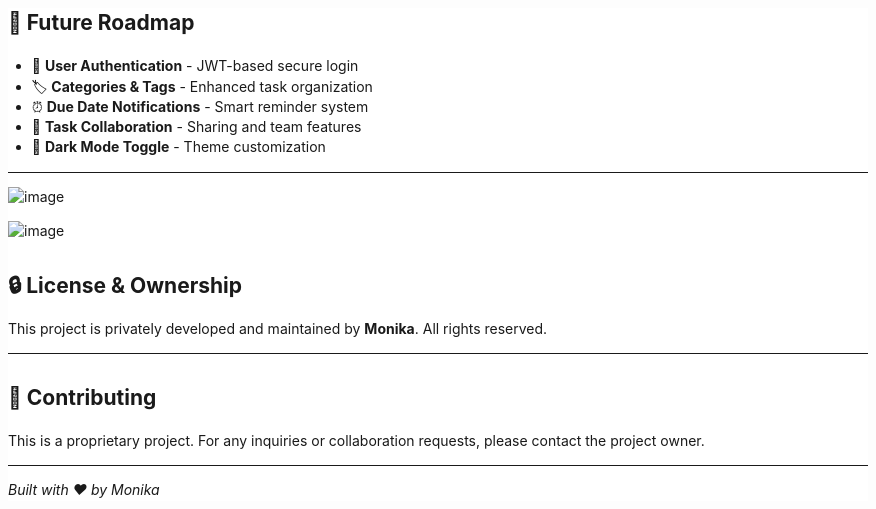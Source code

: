 
## 📌 Future Roadmap

- 🔐 **User Authentication** - JWT-based secure login
- 🏷️ **Categories & Tags** - Enhanced task organization
- ⏰ **Due Date Notifications** - Smart reminder system
- 👥 **Task Collaboration** - Sharing and team features
- 🌙 **Dark Mode Toggle** - Theme customization

---
![image](https://github.com/user-attachments/assets/c49d0857-415f-4bf3-9bc0-95d07c3a496f)

![image](https://github.com/user-attachments/assets/a4f6d3ef-8868-4a4b-b9dd-9efddccdd9e6)


## 🔒 License & Ownership

This project is privately developed and maintained by **Monika**. All rights reserved.

---

## 🤝 Contributing

This is a proprietary project. For any inquiries or collaboration requests, please contact the project owner.

---

*Built with ❤️ by Monika*
